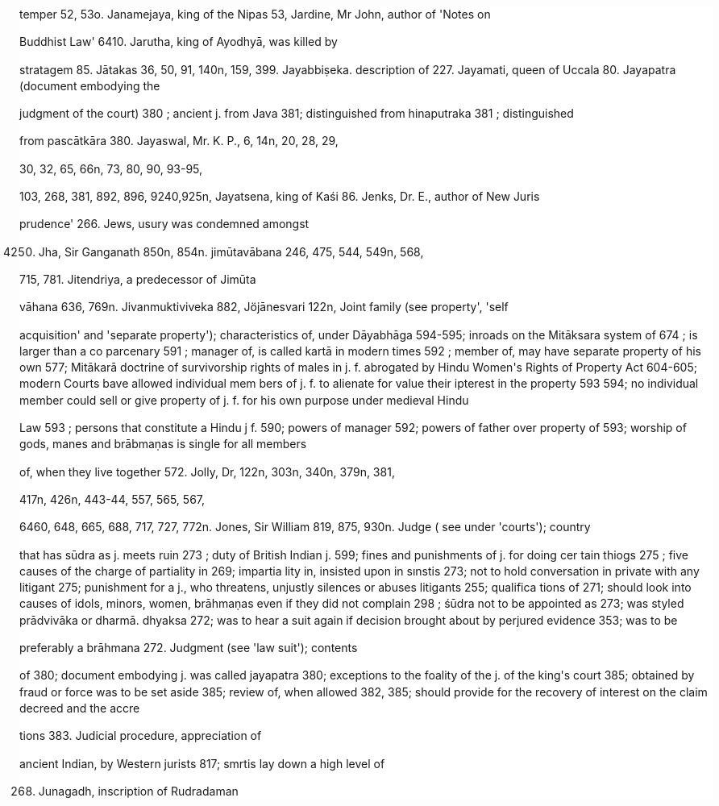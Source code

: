 temper 52, 53o. Janamejaya, king of the Nipas 53, Jardine, Mr John, author of 'Notes on 

Buddhist Law' 6410. Jarutha, king of Ayodhyā, was killed by 

stratagem 85. Jātakas 36, 50, 91, 140n, 159, 399. Jayabbiṣeka. description of 227. Jayamati, queen of Uccala 80. Jayapatra (document embodying the 

judgment of the court) 380 ; ancient j. from Java 381; distinguished from hinaputraka 381 ; distinguished 

from pascātkāra 380. Jayaswal, Mr. K. P., 6, 14n, 20, 28, 29, 

30, 32, 65, 66n, 73, 80, 90, 93-95, 

103, 268, 381, 892, 896, 9240,925n, Jayatsena, king of Kaśi 86. Jenks, Dr. E., author of New Juris 

prudence' 266. Jews, usury was condemned amongst 

4250. Jha, Sir Ganganath 850n, 854n. jimūtavābana 246, 475, 544, 549n, 568, 

715, 781. Jitendriya, a predecessor of Jimūta 

vāhana 636, 769n. Jivanmuktiviveka 882, Jöjānesvari 122n, Joint family (see property', 'self 

acquisition' and 'separate property'); characteristics of, under Dāyabhāga 594-595; inroads on the Mitāksara system of 674 ; is larger than a co parcenary 591 ; manager of, is called kartā in modern times 592 ; member of, may have separate property of his own 577; Mitākarā doctrine of survivorship rights of males in j. f. abrogated by Hindu Women's Rights of Property Act 604-605; modern Courts bave allowed individual mem bers of j. f. to alienate for value their ipterest in the property 593 594; no individual member could sell or give property of j. f. for his own purpose under medieval Hindu 

Law 593 ; persons that constitute a Hindu j f. 590; powers of manager 592; powers of father over property of 593; worship of gods, manes and brābmaṇas is single for all members 

of, when they live together 572. Jolly, Dr, 122n, 303n, 340n, 379n, 381, 

417n, 426n, 443-44, 557, 565, 567, 

6460, 648, 665, 688, 717, 727, 772n. Jones, Sir William 819, 875, 930n. Judge ( see under 'courts'); country 

that has sūdra as j. meets ruin 273 ; duty of British Indian j. 599; fines and punishments of j. for doing cer tain thiogs 275 ; five causes of the charge of partiality in 269; impartia lity in, insisted upon in sınstis 273; not to hold conversation in private with any litigant 275; punishment for a j., who threatens, unjustly silences or abuses litigants 255; qualifica tions of 271; should look into causes of idols, minors, women, brāhmaṇas even if they did not complain 298 ; śūdra not to be appointed as 273; was styled prādvivāka or dharmā. dhyaksa 272; was to hear a suit again if decision brought about by perjured evidence 353; was to be 

preferably a brāhmana 272. Judgment (see 'law suit'); contents 

of 380; document embodying j. was called jayapatra 380; exceptions to the foality of the j. of the king's court 385; obtained by fraud or force was to be set aside 385; review of, when allowed 382, 385; should provide for the recovery of interest on the claim decreed and the accre 

tions 383. Judicial procedure, appreciation of 

ancient Indian, by Western jurists 817; smrtis lay down a high level of 

268. Junagadh, inscription of Rudradaman 
